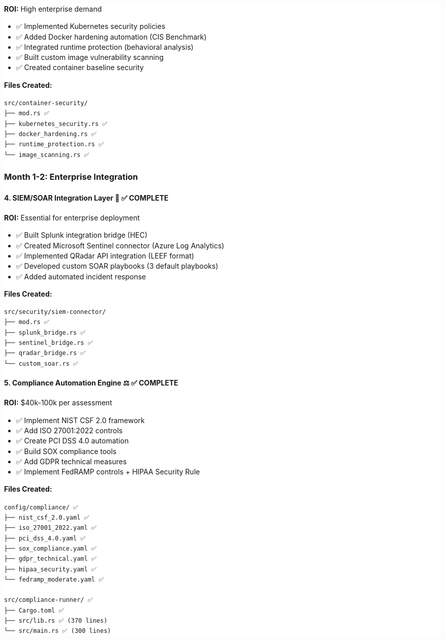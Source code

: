 **ROI:** High enterprise demand

-   ✅ Implemented Kubernetes security policies
-   ✅ Added Docker hardening automation (CIS Benchmark)
-   ✅ Integrated runtime protection (behavioral analysis)
-   ✅ Built custom image vulnerability scanning
-   ✅ Created container baseline security

**Files Created:**

```
src/container-security/
├── mod.rs ✅
├── kubernetes_security.rs ✅
├── docker_hardening.rs ✅
├── runtime_protection.rs ✅
└── image_scanning.rs ✅
```

### Month 1-2: Enterprise Integration

#### **4. SIEM/SOAR Integration Layer** 📡 ✅ COMPLETE

**ROI:** Essential for enterprise deployment

-   ✅ Built Splunk integration bridge (HEC)
-   ✅ Created Microsoft Sentinel connector (Azure Log Analytics)
-   ✅ Implemented QRadar API integration (LEEF format)
-   ✅ Developed custom SOAR playbooks (3 default playbooks)
-   ✅ Added automated incident response

**Files Created:**

```
src/security/siem-connector/
├── mod.rs ✅
├── splunk_bridge.rs ✅
├── sentinel_bridge.rs ✅
├── qradar_bridge.rs ✅
└── custom_soar.rs ✅
```

#### **5. Compliance Automation Engine** ⚖️ ✅ COMPLETE

**ROI:** $40k-100k per assessment

-   ✅ Implement NIST CSF 2.0 framework
-   ✅ Add ISO 27001:2022 controls
-   ✅ Create PCI DSS 4.0 automation
-   ✅ Build SOX compliance tools
-   ✅ Add GDPR technical measures
-   ✅ Implement FedRAMP controls + HIPAA Security Rule

**Files Created:**

```
config/compliance/ ✅
├── nist_csf_2.0.yaml ✅
├── iso_27001_2022.yaml ✅
├── pci_dss_4.0.yaml ✅
├── sox_compliance.yaml ✅
├── gdpr_technical.yaml ✅
├── hipaa_security.yaml ✅
└── fedramp_moderate.yaml ✅

src/compliance-runner/ ✅
├── Cargo.toml ✅
├── src/lib.rs ✅ (370 lines)
└── src/main.rs ✅ (300 lines)
```
